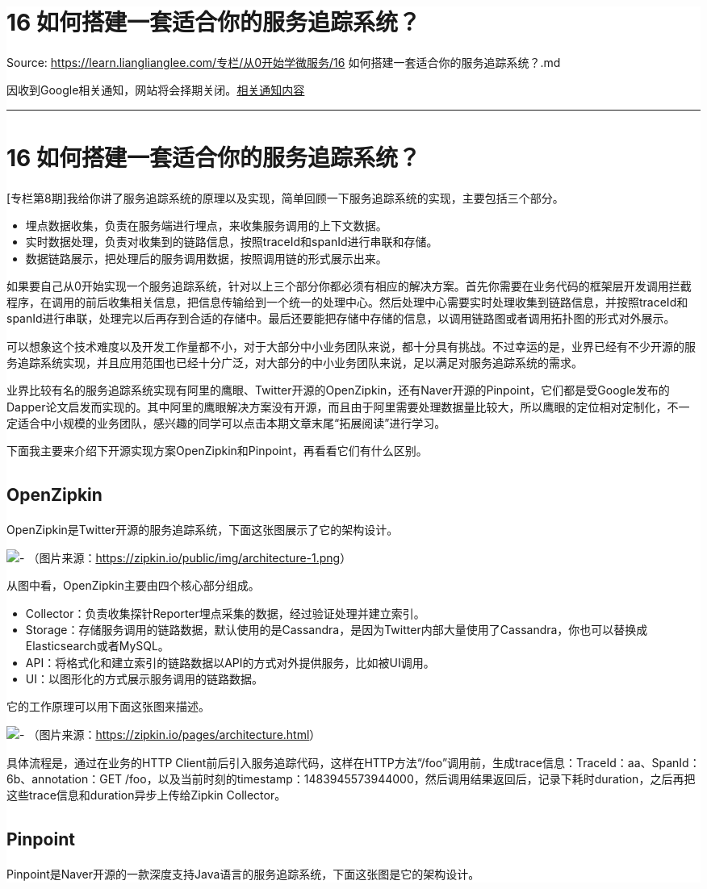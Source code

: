 # 16 如何搭建一套适合你的服务追踪系统？ 

Source: https://learn.lianglianglee.com/专栏/从0开始学微服务/16 如何搭建一套适合你的服务追踪系统？.md

因收到Google相关通知，网站将会择期关闭。[相关通知内容](https://lumendatabase.org/notices/44265620)

---

# 16 如何搭建一套适合你的服务追踪系统？

[专栏第8期]我给你讲了服务追踪系统的原理以及实现，简单回顾一下服务追踪系统的实现，主要包括三个部分。

* 埋点数据收集，负责在服务端进行埋点，来收集服务调用的上下文数据。
* 实时数据处理，负责对收集到的链路信息，按照traceId和spanId进行串联和存储。
* 数据链路展示，把处理后的服务调用数据，按照调用链的形式展示出来。

如果要自己从0开始实现一个服务追踪系统，针对以上三个部分你都必须有相应的解决方案。首先你需要在业务代码的框架层开发调用拦截程序，在调用的前后收集相关信息，把信息传输给到一个统一的处理中心。然后处理中心需要实时处理收集到链路信息，并按照traceId和spanId进行串联，处理完以后再存到合适的存储中。最后还要能把存储中存储的信息，以调用链路图或者调用拓扑图的形式对外展示。

可以想象这个技术难度以及开发工作量都不小，对于大部分中小业务团队来说，都十分具有挑战。不过幸运的是，业界已经有不少开源的服务追踪系统实现，并且应用范围也已经十分广泛，对大部分的中小业务团队来说，足以满足对服务追踪系统的需求。

业界比较有名的服务追踪系统实现有阿里的鹰眼、Twitter开源的OpenZipkin，还有Naver开源的Pinpoint，它们都是受Google发布的Dapper论文启发而实现的。其中阿里的鹰眼解决方案没有开源，而且由于阿里需要处理数据量比较大，所以鹰眼的定位相对定制化，不一定适合中小规模的业务团队，感兴趣的同学可以点击本期文章末尾“拓展阅读”进行学习。

下面我主要来介绍下开源实现方案OpenZipkin和Pinpoint，再看看它们有什么区别。

## OpenZipkin

OpenZipkin是Twitter开源的服务追踪系统，下面这张图展示了它的架构设计。

![](assets/699916c60cd31a2b8d7ab0335038cf33.png)-
（图片来源：<https://zipkin.io/public/img/architecture-1.png>）

从图中看，OpenZipkin主要由四个核心部分组成。

* Collector：负责收集探针Reporter埋点采集的数据，经过验证处理并建立索引。
* Storage：存储服务调用的链路数据，默认使用的是Cassandra，是因为Twitter内部大量使用了Cassandra，你也可以替换成Elasticsearch或者MySQL。
* API：将格式化和建立索引的链路数据以API的方式对外提供服务，比如被UI调用。
* UI：以图形化的方式展示服务调用的链路数据。

它的工作原理可以用下面这张图来描述。

![](assets/4c036659e0d14176215686f1a1129ed9.png)-
（图片来源：<https://zipkin.io/pages/architecture.html>）

具体流程是，通过在业务的HTTP Client前后引入服务追踪代码，这样在HTTP方法“/foo”调用前，生成trace信息：TraceId：aa、SpanId：6b、annotation：GET /foo，以及当前时刻的timestamp：1483945573944000，然后调用结果返回后，记录下耗时duration，之后再把这些trace信息和duration异步上传给Zipkin Collector。

## Pinpoint

Pinpoint是Naver开源的一款深度支持Java语言的服务追踪系统，下面这张图是它的架构设计。
